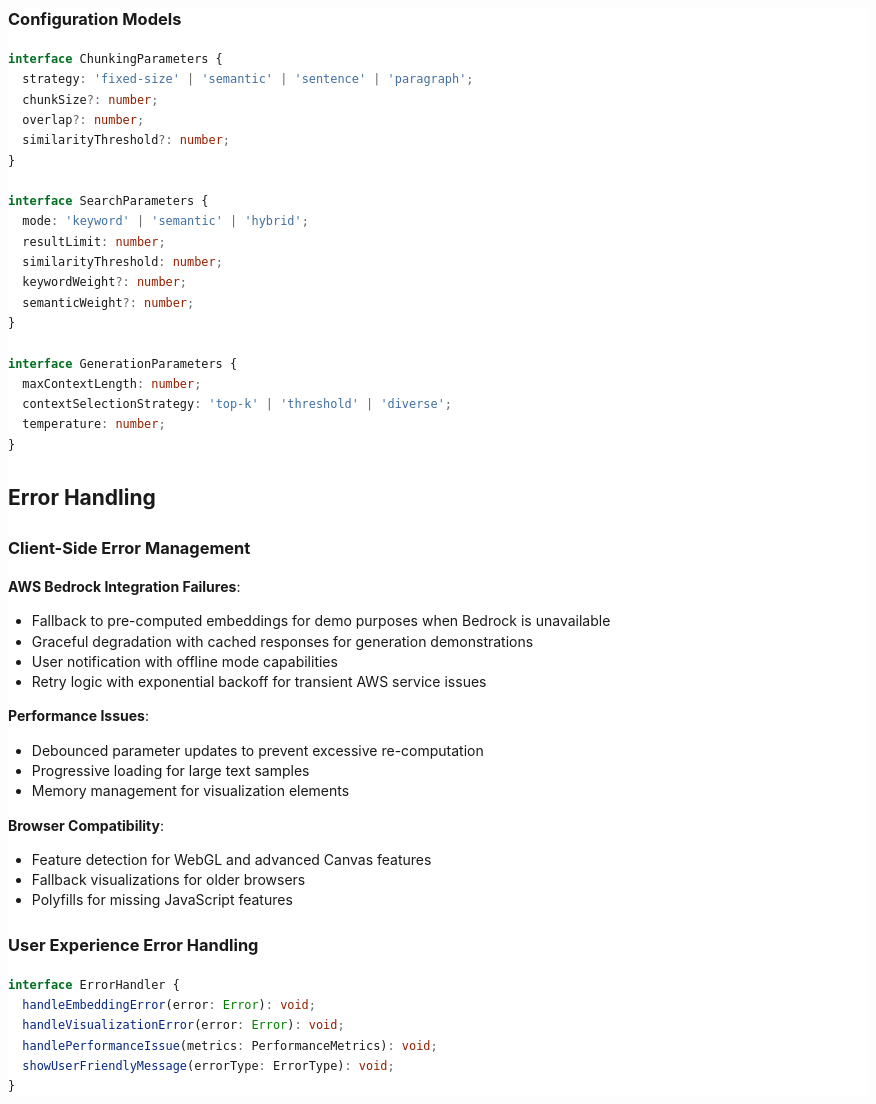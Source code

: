 ### Configuration Models

```typescript
interface ChunkingParameters {
  strategy: 'fixed-size' | 'semantic' | 'sentence' | 'paragraph';
  chunkSize?: number;
  overlap?: number;
  similarityThreshold?: number;
}

interface SearchParameters {
  mode: 'keyword' | 'semantic' | 'hybrid';
  resultLimit: number;
  similarityThreshold: number;
  keywordWeight?: number;
  semanticWeight?: number;
}

interface GenerationParameters {
  maxContextLength: number;
  contextSelectionStrategy: 'top-k' | 'threshold' | 'diverse';
  temperature: number;
}
```

## Error Handling

### Client-Side Error Management

**AWS Bedrock Integration Failures**:
- Fallback to pre-computed embeddings for demo purposes when Bedrock is unavailable
- Graceful degradation with cached responses for generation demonstrations
- User notification with offline mode capabilities
- Retry logic with exponential backoff for transient AWS service issues

**Performance Issues**:
- Debounced parameter updates to prevent excessive re-computation
- Progressive loading for large text samples
- Memory management for visualization elements

**Browser Compatibility**:
- Feature detection for WebGL and advanced Canvas features
- Fallback visualizations for older browsers
- Polyfills for missing JavaScript features

### User Experience Error Handling

```typescript
interface ErrorHandler {
  handleEmbeddingError(error: Error): void;
  handleVisualizationError(error: Error): void;
  handlePerformanceIssue(metrics: PerformanceMetrics): void;
  showUserFriendlyMessage(errorType: ErrorType): void;
}
```
